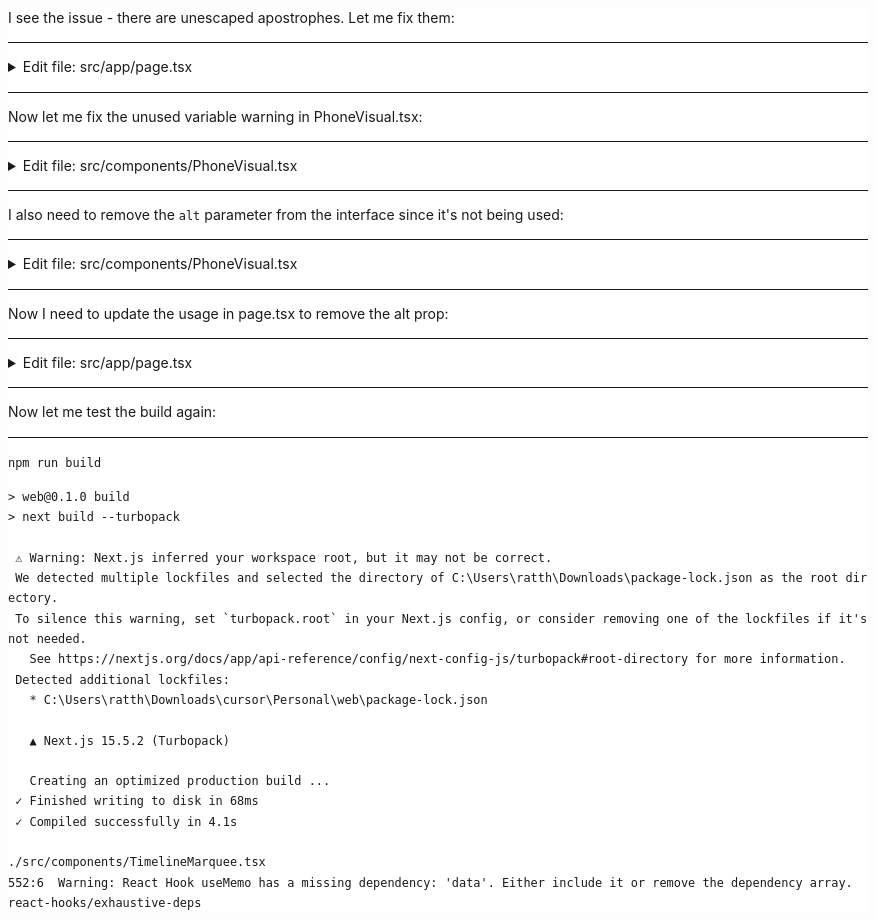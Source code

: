 I see the issue - there are unescaped apostrophes. Let me fix them:


---

<details><summary>Edit file: src/app/page.tsx</summary></details>

---

Now let me fix the unused variable warning in PhoneVisual.tsx:


---

<details><summary>Edit file: src/components/PhoneVisual.tsx</summary></details>

---

I also need to remove the `alt` parameter from the interface since it's not being used:


---

<details><summary>Edit file: src/components/PhoneVisual.tsx</summary></details>

---

Now I need to update the usage in page.tsx to remove the alt prop:


---

<details><summary>Edit file: src/app/page.tsx</summary></details>

---

Now let me test the build again:


---

```bash
npm run build
```

```
> web@0.1.0 build
> next build --turbopack

 ⚠ Warning: Next.js inferred your workspace root, but it may not be correct.
 We detected multiple lockfiles and selected the directory of C:\Users\ratth\Downloads\package-lock.json as the root directory.                                                                                               
 To silence this warning, set `turbopack.root` in your Next.js config, or consider removing one of the lockfiles if it's not needed.                                                                                          
   See https://nextjs.org/docs/app/api-reference/config/next-config-js/turbopack#root-directory for more information.                                                                                                         
 Detected additional lockfiles:
   * C:\Users\ratth\Downloads\cursor\Personal\web\package-lock.json

   ▲ Next.js 15.5.2 (Turbopack)

   Creating an optimized production build ...
 ✓ Finished writing to disk in 68ms
 ✓ Compiled successfully in 4.1s

./src/components/TimelineMarquee.tsx
552:6  Warning: React Hook useMemo has a missing dependency: 'data'. Either include it or remove the dependency array.  react-hooks/exhaustive-deps                                                                           

```